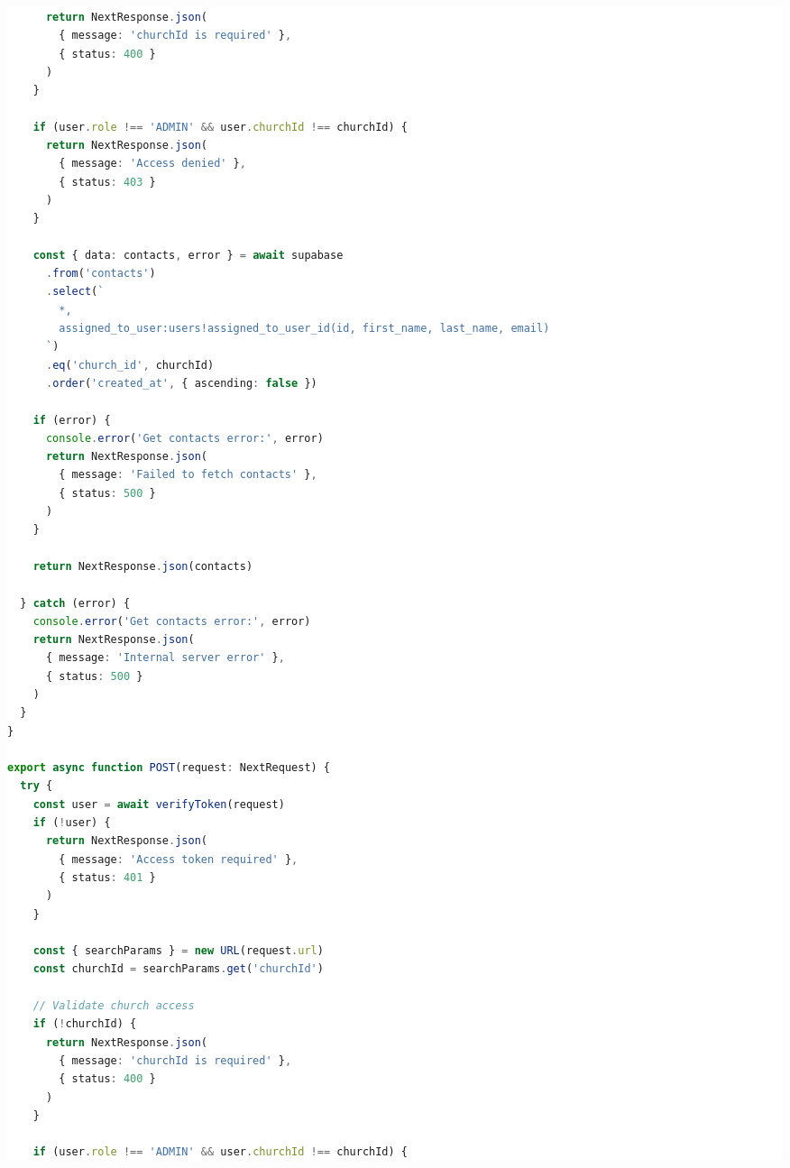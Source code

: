 ```typescript
      return NextResponse.json(
        { message: 'churchId is required' },
        { status: 400 }
      )
    }

    if (user.role !== 'ADMIN' && user.churchId !== churchId) {
      return NextResponse.json(
        { message: 'Access denied' },
        { status: 403 }
      )
    }

    const { data: contacts, error } = await supabase
      .from('contacts')
      .select(`
        *,
        assigned_to_user:users!assigned_to_user_id(id, first_name, last_name, email)
      `)
      .eq('church_id', churchId)
      .order('created_at', { ascending: false })

    if (error) {
      console.error('Get contacts error:', error)
      return NextResponse.json(
        { message: 'Failed to fetch contacts' },
        { status: 500 }
      )
    }

    return NextResponse.json(contacts)

  } catch (error) {
    console.error('Get contacts error:', error)
    return NextResponse.json(
      { message: 'Internal server error' },
      { status: 500 }
    )
  }
}

export async function POST(request: NextRequest) {
  try {
    const user = await verifyToken(request)
    if (!user) {
      return NextResponse.json(
        { message: 'Access token required' },
        { status: 401 }
      )
    }

    const { searchParams } = new URL(request.url)
    const churchId = searchParams.get('churchId')

    // Validate church access
    if (!churchId) {
      return NextResponse.json(
        { message: 'churchId is required' },
        { status: 400 }
      )
    }

    if (user.role !== 'ADMIN' && user.churchId !== churchId) {
```